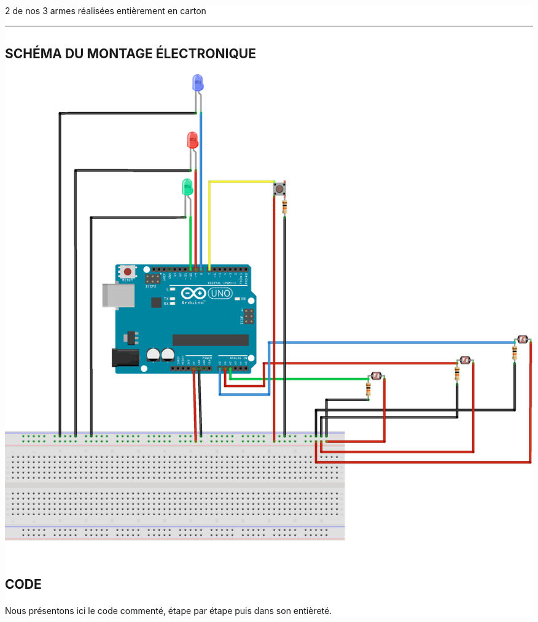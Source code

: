 2 de nos 3 armes réalisées entièrement en carton

---

## **SCHÉMA DU MONTAGE ÉLECTRONIQUE**

![Readme%20WS%20Arcade/Mathilde_Siloe_Aurelien_Victor_arcade_circuit.png](Readme%20WS%20Arcade/Mathilde_Siloe_Aurelien_Victor_arcade_circuit.png)

## **CODE**

Nous présentons ici le code commenté, étape par étape puis dans son entièreté.
